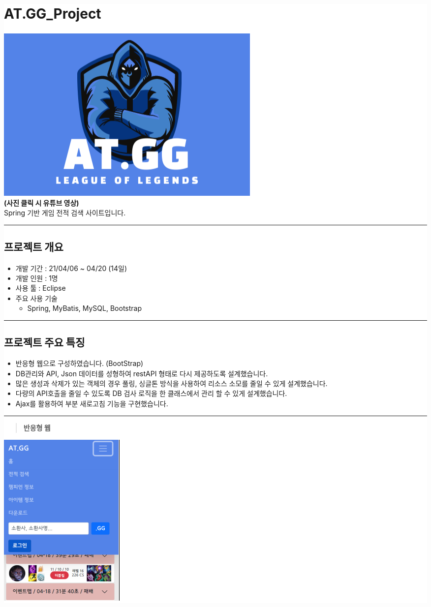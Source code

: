 # **AT.GG_Project**
[![cover](./img/AT.GG_Logo_Blue.png)](https://www.youtube.com/watch?v=sKwXszKZV7A)  
**(사진 클릭 시 유튜브 영상)**  
Spring 기반 게임 전적 검색 사이트입니다. 

---

## **프로젝트 개요**
- 개발 기간 : 21/04/06 ~ 04/20 (14일)
- 개발 인원 : 1명
- 사용 툴  : Eclipse
- 주요 사용 기술
  - Spring, MyBatis, MySQL, Bootstrap

---

## **프로젝트 주요 특징**
- 반응형 웹으로 구성하였습니다. (BootStrap)
- DB관리와 API, Json 데이터를 성형하여 restAPI 형태로 다시 제공하도록 설계했습니다.
- 많은 생성과 삭제가 있는 객체의 경우 풀링, 싱글톤 방식을 사용하여 리소스 소모를 줄일 수 있게 설계했습니다.
- 다량의 API호출을 줄일 수 있도록 DB 검사 로직을 한 클래스에서 관리 할 수 있게 설계했습니다.
- Ajax를 활용하여 부분 새로고침 기능을 구현했습니다.

---

> **반응형 웹**

![cover](./img/1.png)

